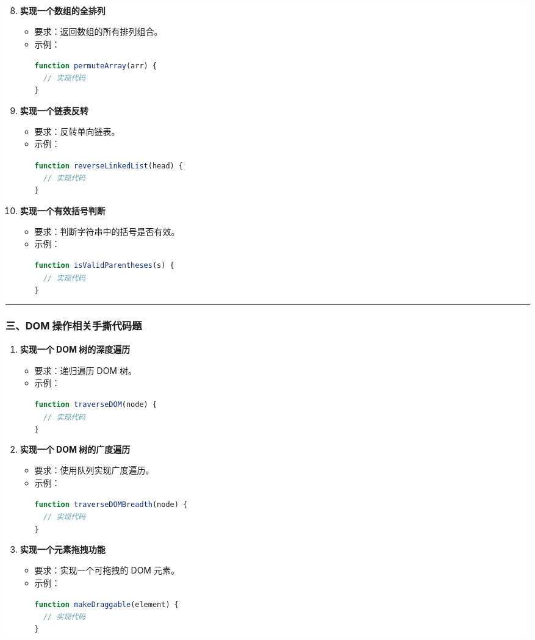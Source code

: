 8. **实现一个数组的全排列**
   - 要求：返回数组的所有排列组合。
   - 示例：
     ```javascript
     function permuteArray(arr) {
       // 实现代码
     }
     ```

9. **实现一个链表反转**
   - 要求：反转单向链表。
   - 示例：
     ```javascript
     function reverseLinkedList(head) {
       // 实现代码
     }
     ```

10. **实现一个有效括号判断**
    - 要求：判断字符串中的括号是否有效。
    - 示例：
      ```javascript
      function isValidParentheses(s) {
        // 实现代码
      }
      ```

---

### 三、DOM 操作相关手撕代码题
1. **实现一个 DOM 树的深度遍历**
   - 要求：递归遍历 DOM 树。
   - 示例：
     ```javascript
     function traverseDOM(node) {
       // 实现代码
     }
     ```

2. **实现一个 DOM 树的广度遍历**
   - 要求：使用队列实现广度遍历。
   - 示例：
     ```javascript
     function traverseDOMBreadth(node) {
       // 实现代码
     }
     ```

3. **实现一个元素拖拽功能**
   - 要求：实现一个可拖拽的 DOM 元素。
   - 示例：
     ```javascript
     function makeDraggable(element) {
       // 实现代码
     }
     ```
